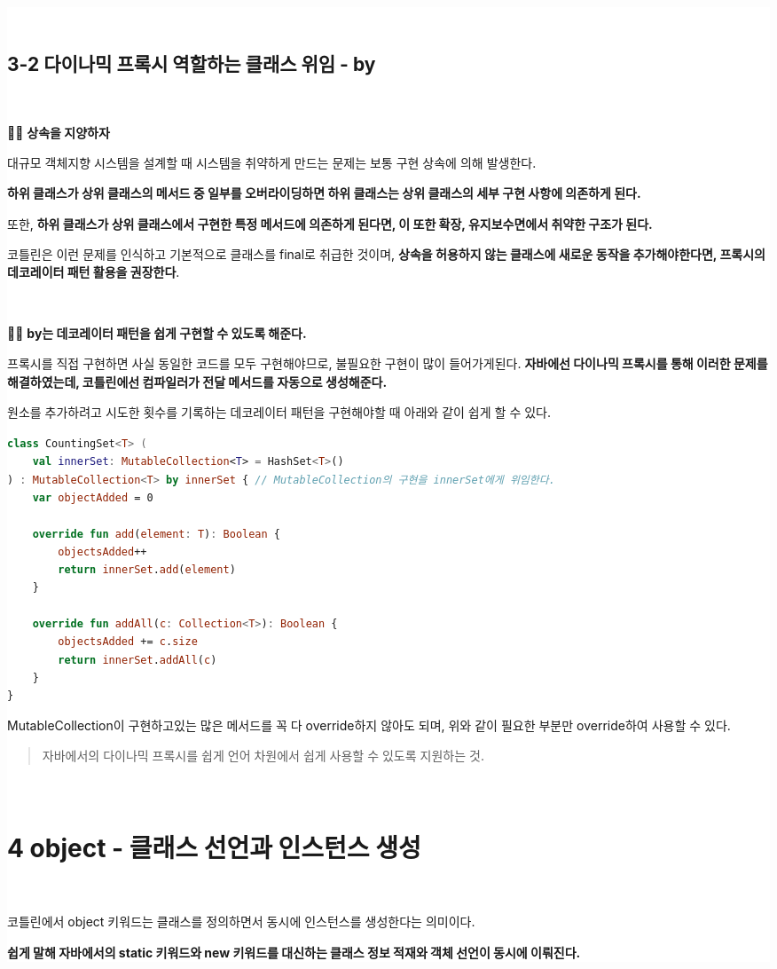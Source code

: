 <br>

## 3-2 다이나믹 프록시 역할하는 클래스 위임 - by

<br>

💁‍♂️ **상속을 지양하자**

대규모 객체지향 시스템을 설계할 때 시스템을 취약하게 만드는 문제는 보통 구현 상속에 의해 발생한다.

**하위 클래스가 상위 클래스의 메서드 중 일부를 오버라이딩하면 하위 클래스는 상위 클래스의 세부 구현 사항에 의존하게 된다.**

또한, **하위 클래스가 상위 클래스에서 구현한 특정 메서드에 의존하게 된다면, 이 또한 확장, 유지보수면에서 취약한 구조가 된다.**

코틀린은 이런 문제를 인식하고 기본적으로 클래스를 final로 취급한 것이며, **상속을 허용하지 않는 클래스에 새로운 동작을 추가해야한다면, 프록시의 데코레이터 패턴 활용을 권장한다**.

<br>

💁‍♂️ **by는 데코레이터 패턴을 쉽게 구현할 수 있도록 해준다.**

프록시를 직접 구현하면 사실 동일한 코드를 모두 구현해야므로, 불필요한 구현이 많이 들어가게된다. **자바에선 다이나믹 프록시를 통해 이러한 문제를 해결하였는데, 코틀린에선 컴파일러가 전달 메서드를 자동으로 생성해준다.**

원소를 추가하려고 시도한 횟수를 기록하는 데코레이터 패턴을 구현해야할 때 아래와 같이 쉽게 할 수 있다.

```kt
class CountingSet<T> (
    val innerSet: MutableCollection<T> = HashSet<T>()
) : MutableCollection<T> by innerSet { // MutableCollection의 구현을 innerSet에게 위임한다.
    var objectAdded = 0

    override fun add(element: T): Boolean {
        objectsAdded++
        return innerSet.add(element)
    }

    override fun addAll(c: Collection<T>): Boolean {
        objectsAdded += c.size
        return innerSet.addAll(c)
    }
}
```

MutableCollection이 구현하고있는 많은 메서드를 꼭 다 override하지 않아도 되며, 위와 같이 필요한 부분만 override하여 사용할 수 있다.

> 자바에서의 다이나믹 프록시를 쉽게 언어 차원에서 쉽게 사용할 수 있도록 지원하는 것.

<br>

# 4 object - 클래스 선언과 인스턴스 생성

<br>

코틀린에서 object 키워드는 클래스를 정의하면서 동시에 인스턴스를 생성한다는 의미이다.

**쉽게 말해 자바에서의 static 키워드와 new 키워드를 대신하는 클래스 정보 적재와 객체 선언이 동시에 이뤄진다.**
